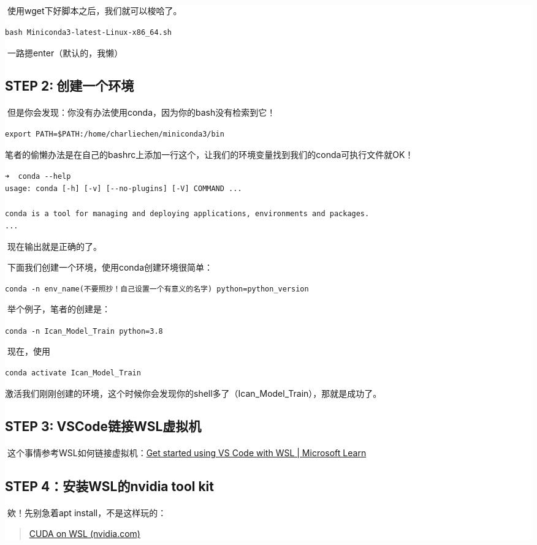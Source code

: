 ​	使用wget下好脚本之后，我们就可以梭哈了。

```
bash Miniconda3-latest-Linux-x86_64.sh
```

​	一路摁enter（默认的，我懒）

## STEP 2: 创建一个环境

​	但是你会发现：你没有办法使用conda，因为你的bash没有检索到它！

```
export PATH=$PATH:/home/charliechen/miniconda3/bin
```

​	笔者的偷懒办法是在自己的bashrc上添加一行这个，让我们的环境变量找到我们的conda可执行文件就OK！

```
➜  conda --help
usage: conda [-h] [-v] [--no-plugins] [-V] COMMAND ...

conda is a tool for managing and deploying applications, environments and packages.
...
```

​	现在输出就是正确的了。

​	下面我们创建一个环境，使用conda创建环境很简单：

```
conda -n env_name(不要照抄！自己设置一个有意义的名字) python=python_version
```

​	举个例子，笔者的创建是：

```
conda -n Ican_Model_Train python=3.8
```

​	现在，使用

```
conda activate Ican_Model_Train
```

​	激活我们刚刚创建的环境，这个时候你会发现你的shell多了（Ican_Model_Train），那就是成功了。

## STEP 3: VSCode链接WSL虚拟机

​	这个事情参考WSL如何链接虚拟机：[Get started using VS Code with WSL | Microsoft Learn](https://learn.microsoft.com/en-us/windows/wsl/tutorials/wsl-vscode)

## STEP 4：安装WSL的nvidia tool kit

​	欸！先别急着apt install，不是这样玩的：

> [CUDA on WSL (nvidia.com)](https://docs.nvidia.com/cuda/wsl-user-guide/index.html#getting-started-with-cuda-on-wsl-2)
